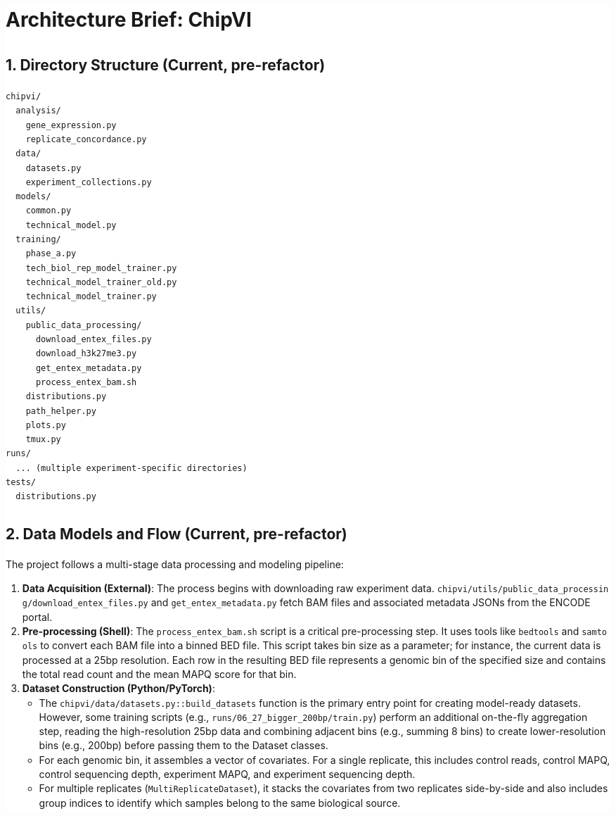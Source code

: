 # Architecture Brief: ChipVI

## 1. Directory Structure (Current, pre-refactor)

```
chipvi/
  analysis/
    gene_expression.py
    replicate_concordance.py
  data/
    datasets.py
    experiment_collections.py
  models/
    common.py
    technical_model.py
  training/
    phase_a.py
    tech_biol_rep_model_trainer.py
    technical_model_trainer_old.py
    technical_model_trainer.py
  utils/
    public_data_processing/
      download_entex_files.py
      download_h3k27me3.py
      get_entex_metadata.py
      process_entex_bam.sh
    distributions.py
    path_helper.py
    plots.py
    tmux.py
runs/
  ... (multiple experiment-specific directories)
tests/
  distributions.py
```

## 2. Data Models and Flow (Current, pre-refactor)

The project follows a multi-stage data processing and modeling pipeline:

1.  **Data Acquisition (External)**: The process begins with downloading raw experiment data. `chipvi/utils/public_data_processing/download_entex_files.py` and `get_entex_metadata.py` fetch BAM files and associated metadata JSONs from the ENCODE portal.
2.  **Pre-processing (Shell)**: The `process_entex_bam.sh` script is a critical pre-processing step. It uses tools like `bedtools` and `samtools` to convert each BAM file into a binned BED file. This script takes bin size as a parameter; for instance, the current data is processed at a 25bp resolution. Each row in the resulting BED file represents a genomic bin of the specified size and contains the total read count and the mean MAPQ score for that bin.
3.  **Dataset Construction (Python/PyTorch)**:
    *   The `chipvi/data/datasets.py::build_datasets` function is the primary entry point for creating model-ready datasets. However, some training scripts (e.g., `runs/06_27_bigger_200bp/train.py`) perform an additional on-the-fly aggregation step, reading the high-resolution 25bp data and combining adjacent bins (e.g., summing 8 bins) to create lower-resolution bins (e.g., 200bp) before passing them to the Dataset classes.
    *   For each genomic bin, it assembles a vector of covariates. For a single replicate, this includes control reads, control MAPQ, control sequencing depth, experiment MAPQ, and experiment sequencing depth.
    *   For multiple replicates (`MultiReplicateDataset`), it stacks the covariates from two replicates side-by-side and also includes group indices to identify which samples belong to the same biological source.